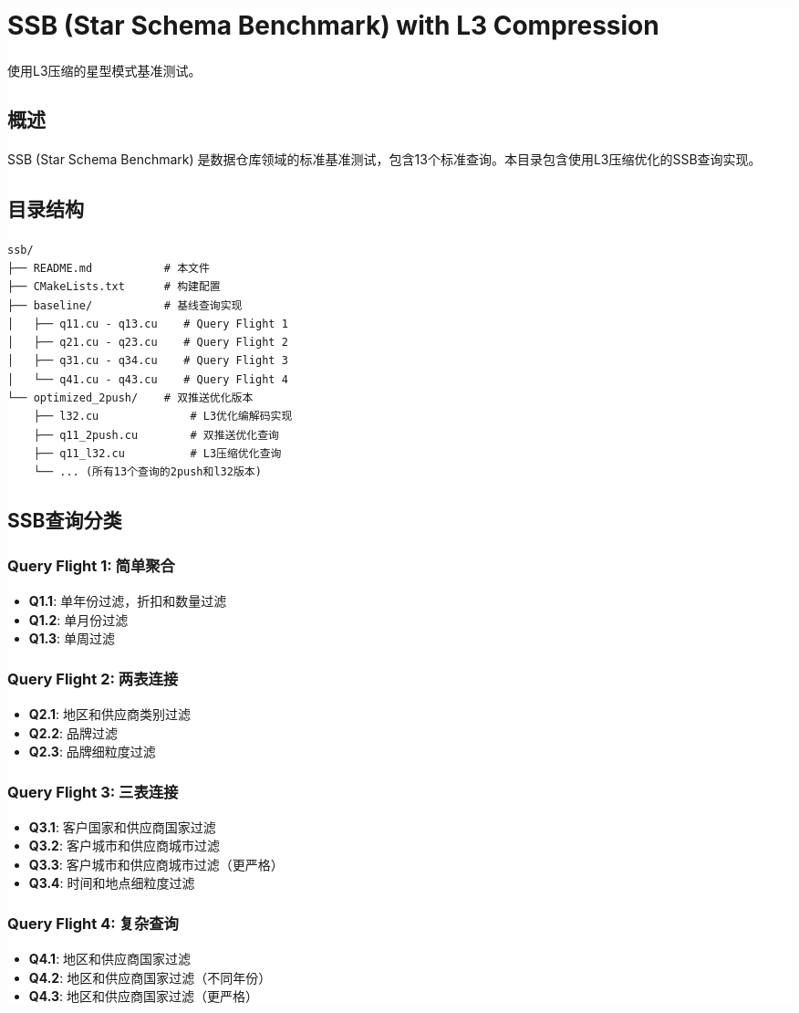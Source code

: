 # SSB (Star Schema Benchmark) with L3 Compression

使用L3压缩的星型模式基准测试。

## 概述

SSB (Star Schema Benchmark) 是数据仓库领域的标准基准测试，包含13个标准查询。本目录包含使用L3压缩优化的SSB查询实现。

## 目录结构

```
ssb/
├── README.md           # 本文件
├── CMakeLists.txt      # 构建配置
├── baseline/           # 基线查询实现
│   ├── q11.cu - q13.cu    # Query Flight 1
│   ├── q21.cu - q23.cu    # Query Flight 2
│   ├── q31.cu - q34.cu    # Query Flight 3
│   └── q41.cu - q43.cu    # Query Flight 4
└── optimized_2push/    # 双推送优化版本
    ├── l32.cu              # L3优化编解码实现
    ├── q11_2push.cu        # 双推送优化查询
    ├── q11_l32.cu          # L3压缩优化查询
    └── ... (所有13个查询的2push和l32版本)
```

## SSB查询分类

### Query Flight 1: 简单聚合
- **Q1.1**: 单年份过滤，折扣和数量过滤
- **Q1.2**: 单月份过滤
- **Q1.3**: 单周过滤

### Query Flight 2: 两表连接
- **Q2.1**: 地区和供应商类别过滤
- **Q2.2**: 品牌过滤
- **Q2.3**: 品牌细粒度过滤

### Query Flight 3: 三表连接
- **Q3.1**: 客户国家和供应商国家过滤
- **Q3.2**: 客户城市和供应商城市过滤
- **Q3.3**: 客户城市和供应商城市过滤（更严格）
- **Q3.4**: 时间和地点细粒度过滤

### Query Flight 4: 复杂查询
- **Q4.1**: 地区和供应商国家过滤
- **Q4.2**: 地区和供应商国家过滤（不同年份）
- **Q4.3**: 地区和供应商国家过滤（更严格）
